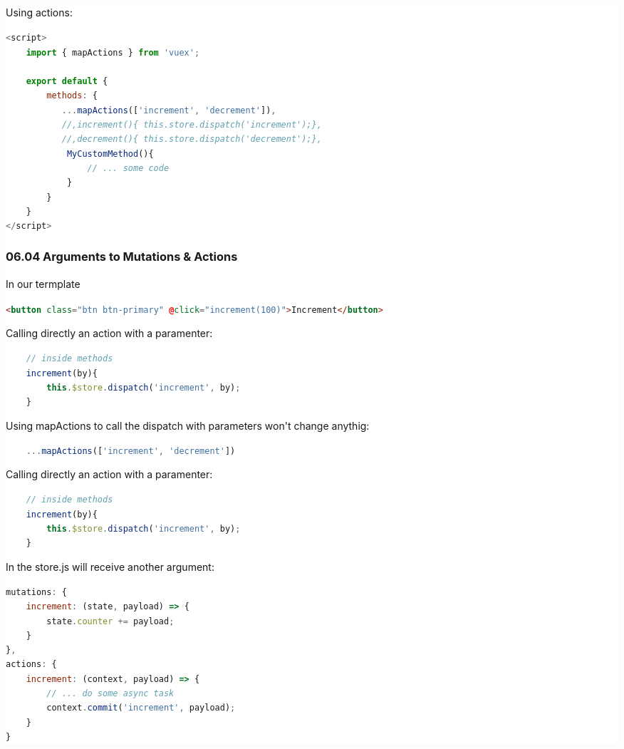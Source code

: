 Using actions:
```javascript
<script>    
    import { mapActions } from 'vuex';

    export default {
        methods: {           
           ...mapActions(['increment', 'decrement']),
           //,increment(){ this.store.dispatch('increment');},
           //,decrement(){ this.store.dispatch('decrement');},
            MyCustomMethod(){
                // ... some code
            }
        }
    }
</script>
```

### 06.04 Arguments to Mutations & Actions

In our termplate
```html
<button class="btn btn-primary" @click="increment(100)">Increment</button>
```

Calling directly an action with a paramenter:
```javascript
    // inside methods
    increment(by){
        this.$store.dispatch('increment', by);
    }
```

Using mapActions to call the dispatch with parameters won't change anythig:
```javascript
    ...mapActions(['increment', 'decrement'])
```

Calling directly an action with a paramenter:
```javascript
    // inside methods
    increment(by){
        this.$store.dispatch('increment', by);
    }
```

In the store.js will receive another argument:
```javascript
mutations: {
    increment: (state, payload) => {
        state.counter += payload;
    }
},
actions: {        
    increment: (context, payload) => {
        // ... do some async task
        context.commit('increment', payload);
    }
}
```
